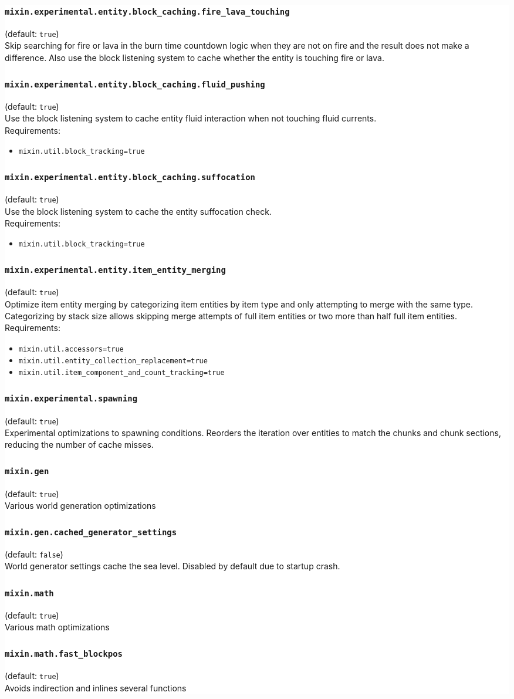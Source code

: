 ### `mixin.experimental.entity.block_caching.fire_lava_touching`
(default: `true`)  
Skip searching for fire or lava in the burn time countdown logic when they are not on fire and the result does not make a difference. Also use the block listening system to cache whether the entity is touching fire or lava.
  
### `mixin.experimental.entity.block_caching.fluid_pushing`
(default: `true`)  
Use the block listening system to cache entity fluid interaction when not touching fluid currents.  
Requirements:
- `mixin.util.block_tracking=true`  
  
### `mixin.experimental.entity.block_caching.suffocation`
(default: `true`)  
Use the block listening system to cache the entity suffocation check.  
Requirements:
- `mixin.util.block_tracking=true`  
  
### `mixin.experimental.entity.item_entity_merging`
(default: `true`)  
Optimize item entity merging by categorizing item entities by item type and only attempting to merge with the same type. Categorizing by stack size allows skipping merge attempts of full item entities or two more than half full item entities.  
Requirements:
- `mixin.util.accessors=true`
- `mixin.util.entity_collection_replacement=true`
- `mixin.util.item_component_and_count_tracking=true`  
  
### `mixin.experimental.spawning`
(default: `true`)  
Experimental optimizations to spawning conditions. Reorders the iteration over entities to match the chunks and chunk sections, reducing the number of cache misses.
  
### `mixin.gen`
(default: `true`)  
Various world generation optimizations
  
### `mixin.gen.cached_generator_settings`
(default: `false`)  
World generator settings cache the sea level. Disabled by default due to startup crash.
  
### `mixin.math`
(default: `true`)  
Various math optimizations
  
### `mixin.math.fast_blockpos`
(default: `true`)  
Avoids indirection and inlines several functions
  